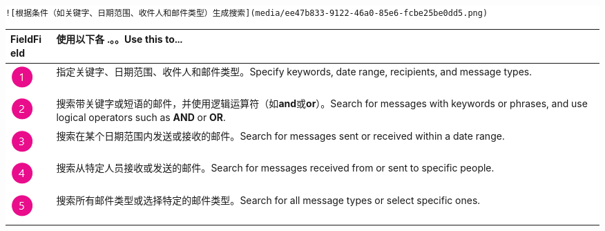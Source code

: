     ![根据条件（如关键字、日期范围、收件人和邮件类型）生成搜索](media/ee47b833-9122-46a0-85e6-fcbe25be0dd5.png)
  
|<span data-ttu-id="aefc8-167">**Field**</span><span class="sxs-lookup"><span data-stu-id="aefc8-167">**Field**</span></span>|<span data-ttu-id="aefc8-168">**使用以下各 .。。**</span><span class="sxs-lookup"><span data-stu-id="aefc8-168">**Use this to...**</span></span>|
|:-----|:-----|
|![粉色圆圈中的数字 1](media/a4da261d-2516-48c5-b58a-9c452b9086b8.png)           <br/> |<span data-ttu-id="aefc8-170">指定关键字、日期范围、收件人和邮件类型。</span><span class="sxs-lookup"><span data-stu-id="aefc8-170">Specify keywords, date range, recipients, and message types.</span></span>  <br/> |
|![粉色圆圈中的数字 2。](media/de3c1ab4-4f01-4026-b1ba-3265bdb32a89.png)           <br/> |<span data-ttu-id="aefc8-172">搜索带关键字或短语的邮件，并使用逻辑运算符（如**and**或**or**）。</span><span class="sxs-lookup"><span data-stu-id="aefc8-172">Search for messages with keywords or phrases, and use logical operators such as **AND** or **OR**.</span></span>  <br/> |
|![粉色圆圈中的数字 3。](media/60fa378c-6ac1-4cbd-a782-2fa7ca619dc6.png)           <br/> |<span data-ttu-id="aefc8-174">搜索在某个日期范围内发送或接收的邮件。</span><span class="sxs-lookup"><span data-stu-id="aefc8-174">Search for messages sent or received within a date range.</span></span>  <br/> |
|![粉色圆圈中的数字 4。](media/1a0ff2ce-0942-405a-94e3-9bfeb1e5059e.png)           <br/> |<span data-ttu-id="aefc8-176">搜索从特定人员接收或发送的邮件。</span><span class="sxs-lookup"><span data-stu-id="aefc8-176">Search for messages received from or sent to specific people.</span></span>  <br/> |
|![粉红色圆圈中的5号。](media/878cc815-0165-49ba-a1ee-9236e5980403.png)           <br/> |<span data-ttu-id="aefc8-178">搜索所有邮件类型或选择特定的邮件类型。</span><span class="sxs-lookup"><span data-stu-id="aefc8-178">Search for all message types or select specific ones.</span></span>  <br/> |
   